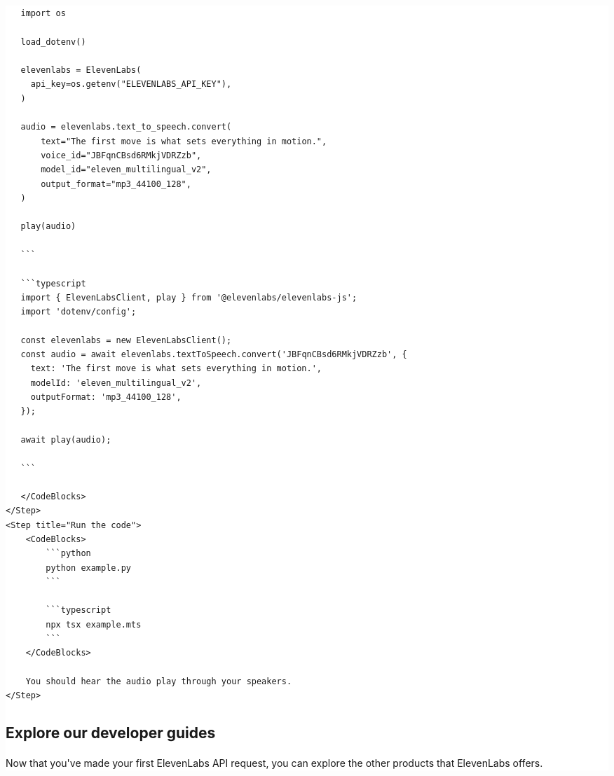        import os
       
       load_dotenv()
       
       elevenlabs = ElevenLabs(
         api_key=os.getenv("ELEVENLABS_API_KEY"),
       )
       
       audio = elevenlabs.text_to_speech.convert(
           text="The first move is what sets everything in motion.",
           voice_id="JBFqnCBsd6RMkjVDRZzb",
           model_id="eleven_multilingual_v2",
           output_format="mp3_44100_128",
       )
       
       play(audio)
       
       ```
       
       ```typescript
       import { ElevenLabsClient, play } from '@elevenlabs/elevenlabs-js';
       import 'dotenv/config';
       
       const elevenlabs = new ElevenLabsClient();
       const audio = await elevenlabs.textToSpeech.convert('JBFqnCBsd6RMkjVDRZzb', {
         text: 'The first move is what sets everything in motion.',
         modelId: 'eleven_multilingual_v2',
         outputFormat: 'mp3_44100_128',
       });
       
       await play(audio);
       
       ```
       
       </CodeBlocks>
    </Step>
    <Step title="Run the code">
        <CodeBlocks>
            ```python
            python example.py
            ```

            ```typescript
            npx tsx example.mts
            ```
        </CodeBlocks>

        You should hear the audio play through your speakers.
    </Step>

</Steps>

## Explore our developer guides

Now that you've made your first ElevenLabs API request, you can explore the other products that ElevenLabs offers.
